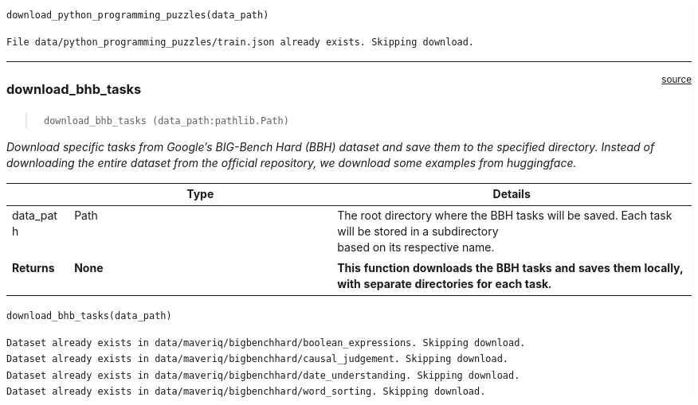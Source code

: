 ``` python
download_python_programming_puzzles(data_path)
```

    File data/python_programming_puzzles/train.json already exists. Skipping download.

------------------------------------------------------------------------

<a
href="https://github.com/lubok-dot/agentic/blob/main/agentic/download_bot_datasets.py#L204"
target="_blank" style="float:right; font-size:smaller">source</a>

### download_bhb_tasks

>      download_bhb_tasks (data_path:pathlib.Path)

*Download specific tasks from Google’s BIG-Bench Hard (BBH) dataset and
save them to the specified directory. Instead of downloading the entire
dataset from the official repository, we download some examples from
huggingface.*

<table>
<colgroup>
<col style="width: 9%" />
<col style="width: 38%" />
<col style="width: 52%" />
</colgroup>
<thead>
<tr class="header">
<th></th>
<th><strong>Type</strong></th>
<th><strong>Details</strong></th>
</tr>
</thead>
<tbody>
<tr class="odd">
<td>data_path</td>
<td>Path</td>
<td>The root directory where the BBH tasks will be saved. Each task will
be stored in a subdirectory<br>based on its respective name.</td>
</tr>
<tr class="even">
<td><strong>Returns</strong></td>
<td><strong>None</strong></td>
<td><strong>This function downloads the BBH tasks and saves them
locally, with separate directories for each task.</strong></td>
</tr>
</tbody>
</table>

``` python
download_bhb_tasks(data_path)
```

    Dataset already exists in data/maveriq/bigbenchhard/boolean_expressions. Skipping download.
    Dataset already exists in data/maveriq/bigbenchhard/causal_judgement. Skipping download.
    Dataset already exists in data/maveriq/bigbenchhard/date_understanding. Skipping download.
    Dataset already exists in data/maveriq/bigbenchhard/word_sorting. Skipping download.
